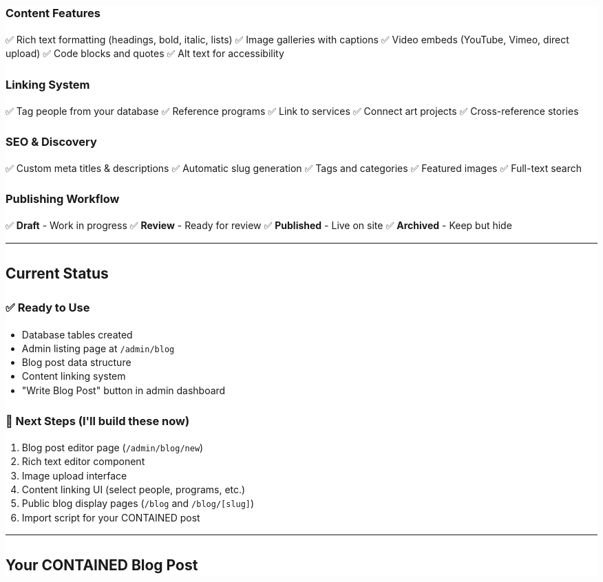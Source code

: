 ### Content Features
✅ Rich text formatting (headings, bold, italic, lists)
✅ Image galleries with captions
✅ Video embeds (YouTube, Vimeo, direct upload)
✅ Code blocks and quotes
✅ Alt text for accessibility

### Linking System
✅ Tag people from your database
✅ Reference programs
✅ Link to services
✅ Connect art projects
✅ Cross-reference stories

### SEO & Discovery
✅ Custom meta titles & descriptions
✅ Automatic slug generation
✅ Tags and categories
✅ Featured images
✅ Full-text search

### Publishing Workflow
✅ **Draft** - Work in progress
✅ **Review** - Ready for review
✅ **Published** - Live on site
✅ **Archived** - Keep but hide

---

## Current Status

### ✅ Ready to Use
- Database tables created
- Admin listing page at `/admin/blog`
- Blog post data structure
- Content linking system
- "Write Blog Post" button in admin dashboard

### 🚧 Next Steps (I'll build these now)
1. Blog post editor page (`/admin/blog/new`)
2. Rich text editor component
3. Image upload interface
4. Content linking UI (select people, programs, etc.)
5. Public blog display pages (`/blog` and `/blog/[slug]`)
6. Import script for your CONTAINED post

---

## Your CONTAINED Blog Post
